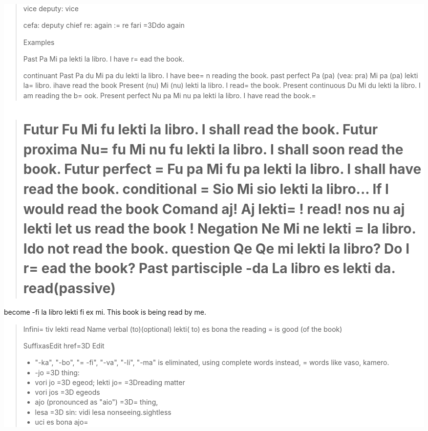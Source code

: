 >
> vice deputy: vice
>
> cefa: deputy chief
> re: again :=
re fari =3Ddo again
>
> Examples
>
> Past Pa Mi pa lekti la libro. I have r=
ead the book.
>
> continuant Past Pa du Mi pa du lekti la libro. I have bee=
n reading
> the book.
> past perfect Pa (pa) (vea: pra) Mi pa (pa) lekti la=
 libro. ihave read
> the book
> Present (nu) Mi (nu) lekti la libro. I read=
 the book.
> Present continuous Du Mi du lekti la libro. I am reading the b=
ook.
> Present perfect Nu pa Mi nu pa lekti la libro. I have read the book.=

> Futur Fu Mi fu lekti la libro. I shall read the book.
> Futur proxima Nu=
 fu Mi nu fu lekti la libro. I shall soon read the
> book.
> Futur perfect =
Fu pa Mi fu pa lekti la libro. I shall have read the
> book.
> conditional =
Sio Mi sio lekti la libro... If I would read the book
> Comand aj! Aj lekti=
! read!
> nos nu aj lekti let us read the book !
> Negation Ne Mi ne lekti =
la libro. Ido not read the book.
> question Qe Qe mi lekti la libro? Do I r=
ead the book?
> Past partisciple -da La libro es lekti da. read(passive)
> =
become -fi la libro lekti fi ex mi. This book is being read by me.
> Infini=
tiv lekti read
> Name verbal (to)(optional) lekti( to) es bona the reading =
is good
> (of the book)
>
> SuffixasEdit href=3D Edit
>
> * "-ka", "-bo", "=
-fi", "-va", "-li", "-ma" is eliminated, using complete
> words
> instead, =
words like vaso, kamero.
> * -jo =3D thing:
> * vori jo =3D egeod; lekti jo=
=3Dreading matter
> * vori jos =3D egeods
> * ajo (pronounced as "aio") =3D=
 thing,
> * lesa =3D sin: vidi lesa nonseeing.sightless
> * uci es bona ajo=